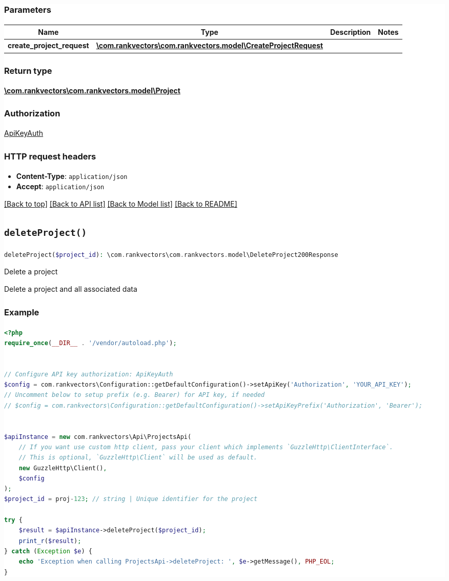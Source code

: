### Parameters

| Name | Type | Description  | Notes |
| ------------- | ------------- | ------------- | ------------- |
| **create_project_request** | [**\com.rankvectors\com.rankvectors.model\CreateProjectRequest**](../Model/CreateProjectRequest.md)|  | |

### Return type

[**\com.rankvectors\com.rankvectors.model\Project**](../Model/Project.md)

### Authorization

[ApiKeyAuth](../../README.md#ApiKeyAuth)

### HTTP request headers

- **Content-Type**: `application/json`
- **Accept**: `application/json`

[[Back to top]](#) [[Back to API list]](../../README.md#endpoints)
[[Back to Model list]](../../README.md#models)
[[Back to README]](../../README.md)

## `deleteProject()`

```php
deleteProject($project_id): \com.rankvectors\com.rankvectors.model\DeleteProject200Response
```

Delete a project

Delete a project and all associated data

### Example

```php
<?php
require_once(__DIR__ . '/vendor/autoload.php');


// Configure API key authorization: ApiKeyAuth
$config = com.rankvectors\Configuration::getDefaultConfiguration()->setApiKey('Authorization', 'YOUR_API_KEY');
// Uncomment below to setup prefix (e.g. Bearer) for API key, if needed
// $config = com.rankvectors\Configuration::getDefaultConfiguration()->setApiKeyPrefix('Authorization', 'Bearer');


$apiInstance = new com.rankvectors\Api\ProjectsApi(
    // If you want use custom http client, pass your client which implements `GuzzleHttp\ClientInterface`.
    // This is optional, `GuzzleHttp\Client` will be used as default.
    new GuzzleHttp\Client(),
    $config
);
$project_id = proj-123; // string | Unique identifier for the project

try {
    $result = $apiInstance->deleteProject($project_id);
    print_r($result);
} catch (Exception $e) {
    echo 'Exception when calling ProjectsApi->deleteProject: ', $e->getMessage(), PHP_EOL;
}
```
